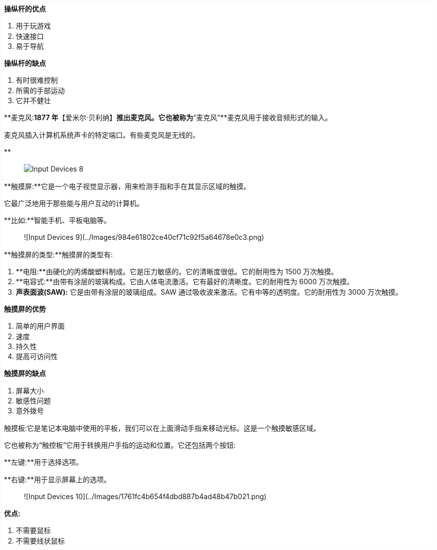 **操纵杆的优点**

1.  用于玩游戏
2.  快速接口
3.  易于导航

**操纵杆的缺点**

1.  有时很难控制
2.  所需的手部运动
3.  它并不健壮

**麦克风:**1877 年**【爱米尔·贝利纳】**推出麦克风。它也被称为**“麦克风”**麦克风用于接收音频形式的输入。

麦克风插入计算机系统声卡的特定端口。有些麦克风是无线的。

 **<figure class="aligncenter">![Input Devices 8](../Images/a0eafc87812e7159dfa3507fc5512fb6.png)</figure>

**触摸屏:**它是一个电子视觉显示器，用来检测手指和手在其显示区域的触摸。

它最广泛地用于那些能与用户互动的计算机。

**比如:**智能手机、平板电脑等。

<figure class="aligncenter">![Input Devices 9](../Images/984e61802ce40cf71c92f5a64678e0c3.png)</figure>

**触摸屏的类型:**触摸屏的类型有:

1.  **电阻:**由硬化的丙烯酸塑料制成。它是压力敏感的。它的清晰度很低。它的耐用性为 1500 万次触摸。
2.  **电容式:**由带有涂层的玻璃构成。它由人体电流激活。它有最好的清晰度。它的耐用性为 6000 万次触摸。
3.  **声表面波(SAW):** 它是由带有涂层的玻璃组成。SAW 通过吸收波来激活。它有中等的透明度。它的耐用性为 3000 万次触摸。

**触摸屏的优势**

1.  简单的用户界面
2.  速度
3.  持久性
4.  提高可访问性

**触摸屏的缺点**

1.  屏幕大小
2.  敏感性问题
3.  意外拨号

触摸板:它是笔记本电脑中使用的平板，我们可以在上面滑动手指来移动光标。这是一个触摸敏感区域。

它也被称为“触控板”它用于转换用户手指的运动和位置。它还包括两个按钮:

**左键:**用于选择选项。

**右键:**用于显示屏幕上的选项。

<figure class="aligncenter">![Input Devices 10](../Images/1761fc4b654f4dbd887b4ad48b47b021.png)</figure>

**优点:**

1.  不需要鼠标
2.  不需要线状鼠标
